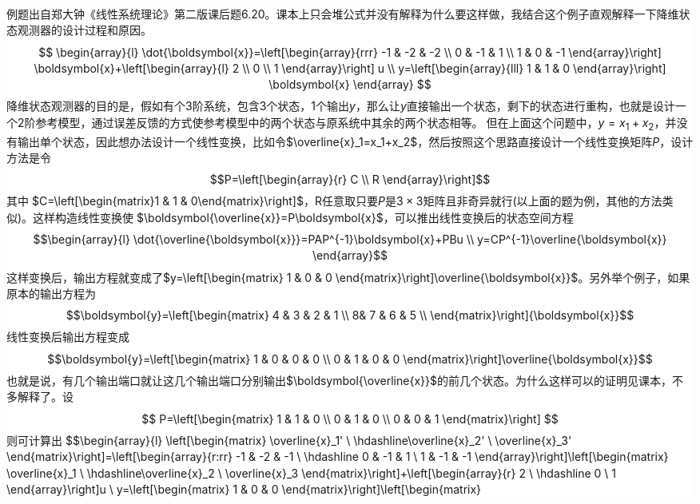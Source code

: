 ﻿例题出自郑大钟《线性系统理论》第二版课后题6.20。课本上只会堆公式并没有解释为什么要这样做，我结合这个例子直观解释一下降维状态观测器的设计过程和原因。
$$
\begin{array}{l}
\dot{\boldsymbol{x}}=\left[\begin{array}{rrr}
-1 & -2 & -2 \\
0 & -1 & 1 \\
1 & 0 & -1
\end{array}\right] \boldsymbol{x}+\left[\begin{array}{l}
2 \\ 0 \\ 1
\end{array}\right] u \\
y=\left[\begin{array}{lll}
1 & 1 & 0
\end{array}\right] \boldsymbol{x}
\end{array}
$$
降维状态观测器的目的是，假如有个3阶系统，包含3个状态，1个输出$y$，那么让$y$直接输出一个状态，剩下的状态进行重构，也就是设计一个2阶参考模型，通过误差反馈的方式使参考模型中的两个状态与原系统中其余的两个状态相等。
但在上面这个问题中，$y=x_1+x_2$，并没有输出单个状态，因此想办法设计一个线性变换，比如令$\overline{x}_1=x_1+x_2$，然后按照这个思路直接设计一个线性变换矩阵$P$，设计方法是令
$$P=\left[\begin{array}{r}
C \\ R
\end{array}\right]$$
其中 $C=\left[\begin{matrix}1 & 1 & 0\end{matrix}\right]$，R任意取只要$P$是$3\times 3$矩阵且非奇异就行(以上面的题为例，其他的方法类似)。这样构造线性变换使 $\boldsymbol{\overline{x}}=P\boldsymbol{x}$，可以推出线性变换后的状态空间方程
$$\begin{array}{l}
\dot{\overline{\boldsymbol{x}}}=PAP^{-1}\boldsymbol{x}+PBu \\
y=CP^{-1}\overline{\boldsymbol{x}}
\end{array}$$
这样变换后，输出方程就变成了$y=\left[\begin{matrix}
1 & 0 & 0
\end{matrix}\right]\overline{\boldsymbol{x}}$。另外举个例子，如果原本的输出方程为
$$\boldsymbol{y}=\left[\begin{matrix}
4 & 3 & 2 & 1 \\
8& 7 & 6 & 5 \\
\end{matrix}\right]{\boldsymbol{x}}$$
线性变换后输出方程变成
$$\boldsymbol{y}=\left[\begin{matrix}
1 & 0 & 0 & 0 \\
0 & 1 & 0 & 0
\end{matrix}\right]\overline{\boldsymbol{x}}$$
也就是说，有几个输出端口就让这几个输出端口分别输出$\boldsymbol{\overline{x}}$的前几个状态。为什么这样可以的证明见课本，不多解释了。设
$$
P=\left[\begin{matrix}
1 & 1 & 0 \\
0 & 1 & 0 \\
0 & 0 & 1
\end{matrix}\right]
$$
则可计算出
$$\begin{array}{l}
\left[\begin{matrix}
\overline{x}_1' \\ \hdashline\overline{x}_2' \\ \overline{x}_3'
\end{matrix}\right]=\left[\begin{array}{r:rr}
-1 & -2 & -1 \\
\hdashline 0 & -1 & 1 \\
1 & -1 & -1
\end{array}\right]\left[\begin{matrix}
\overline{x}_1 \\ \hdashline\overline{x}_2 \\ \overline{x}_3
\end{matrix}\right]+\left[\begin{array}{r}
2 \\ \hdashline 0 \\ 1
\end{array}\right]u \\
y=\left[\begin{matrix}
1 & 0 & 0
\end{matrix}\right]\left[\begin{matrix}
